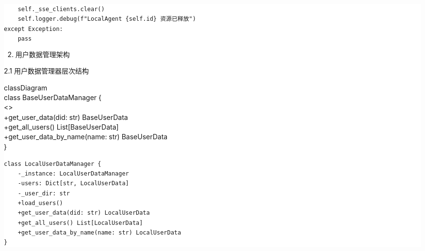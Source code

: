         self._sse_clients.clear()                                                                                                                                                                                                
        self.logger.debug(f"LocalAgent {self.id} 资源已释放")                                                                                                                                                                    
    except Exception:                                                                                                                                                                                                            
        pass                                                                                                                                                                                                                     
                                                                                                                                                                                                                                 


2. 用户数据管理架构                                                                                                                                                                                                              

2.1 用户数据管理器层次结构                                                                                                                                                                                                       

                                                                                                                                                                                                                                 
classDiagram                                                                                                                                                                                                                     
    class BaseUserDataManager {                                                                                                                                                                                                  
        <<abstract>>                                                                                                                                                                                                             
        +get_user_data(did: str) BaseUserData                                                                                                                                                                                    
        +get_all_users() List[BaseUserData]                                                                                                                                                                                      
        +get_user_data_by_name(name: str) BaseUserData                                                                                                                                                                           
    }                                                                                                                                                                                                                            
                                                                                                                                                                                                                                 
    class LocalUserDataManager {                                                                                                                                                                                                 
        -_instance: LocalUserDataManager                                                                                                                                                                                         
        -users: Dict[str, LocalUserData]                                                                                                                                                                                         
        -_user_dir: str                                                                                                                                                                                                          
        +load_users()                                                                                                                                                                                                            
        +get_user_data(did: str) LocalUserData                                                                                                                                                                                   
        +get_all_users() List[LocalUserData]                                                                                                                                                                                     
        +get_user_data_by_name(name: str) LocalUserData                                                                                                                                                                          
    }                                                                                                                                                                                                                            
                                                                                                                                                                                                                                 